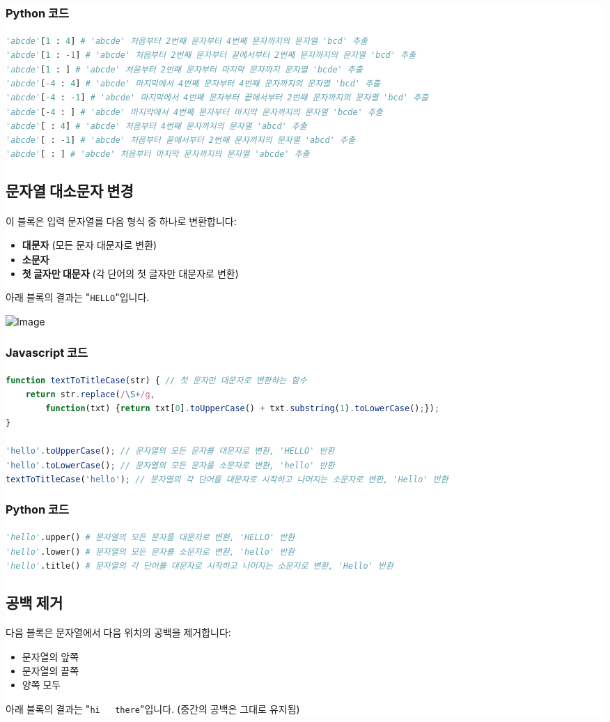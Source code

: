 
### Python 코드
```python
'abcde'[1 : 4] # 'abcde' 처음부터 2번째 문자부터 4번째 문자까지의 문자열 'bcd' 추출
'abcde'[1 : -1] # 'abcde' 처음부터 2번째 문자부터 끝에서부터 2번째 문자까지의 문자열 'bcd' 추출
'abcde'[1 : ] # 'abcde' 처음부터 2번째 문자부터 마지막 문자까지 문자열 'bcde' 추출
'abcde'[-4 : 4] # 'abcde' 마지막에서 4번째 문자부터 4번째 문자까지의 문자열 'bcd' 추출
'abcde'[-4 : -1] # 'abcde' 마지막에서 4번째 문자부터 끝에서부터 2번째 문자까지의 문자열 'bcd' 추출 
'abcde'[-4 : ] # 'abcde' 마지막에서 4번째 문자부터 마지막 문자까지의 문자열 'bcde' 추출 
'abcde'[ : 4] # 'abcde' 처음부터 4번째 문자까지의 문자열 'abcd' 추출
'abcde'[ : -1] # 'abcde' 처음부터 끝에서부터 2번째 문자까지의 문자열 'abcd' 추출
'abcde'[ : ] # 'abcde' 처음부터 마지막 문자까지의 문자열 'abcde' 추출
```
## 문자열 대소문자 변경
이 블록은 입력 문자열를 다음 형식 중 하나로 변환합니다:

- **대문자** (모든 문자 대문자로 변환)
- **소문자**
- **첫 글자만 대문자** (각 단어의 첫 글자만 대문자로 변환)

아래 블록의 결과는 "`HELLO`"입니다.


![Image](https://github.com/user-attachments/assets/55f1edef-fa59-46b2-be82-5cecaf933476)


### Javascript 코드
```javascript
function textToTitleCase(str) { // 첫 문자만 대문자로 변환하는 함수
    return str.replace(/\S+/g,
        function(txt) {return txt[0].toUpperCase() + txt.substring(1).toLowerCase();});
}

'hello'.toUpperCase(); // 문자열의 모든 문자를 대문자로 변환, 'HELLO' 반환
'hello'.toLowerCase(); // 문자열의 모든 문자를 소문자로 변환, 'hello' 반환
textToTitleCase('hello'); // 문자열의 각 단어를 대문자로 시작하고 나머지는 소문자로 변환, 'Hello' 반환
```

### Python 코드
```python
'hello'.upper() # 문자열의 모든 문자를 대문자로 변환, 'HELLO' 반환
'hello'.lower() # 문자열의 모든 문자를 소문자로 변환, 'hello' 반환
'hello'.title() # 문자열의 각 단어를 대문자로 시작하고 나머지는 소문자로 변환, 'Hello' 반환
```

## 공백 제거
다음 블록은 문자열에서 다음 위치의 공백을 제거합니다:
- 문자열의 앞쪽
- 문자열의 끝쪽
- 양쪽 모두

아래 블록의 결과는 "`hi   there`"입니다. (중간의 공백은 그대로 유지됨)
